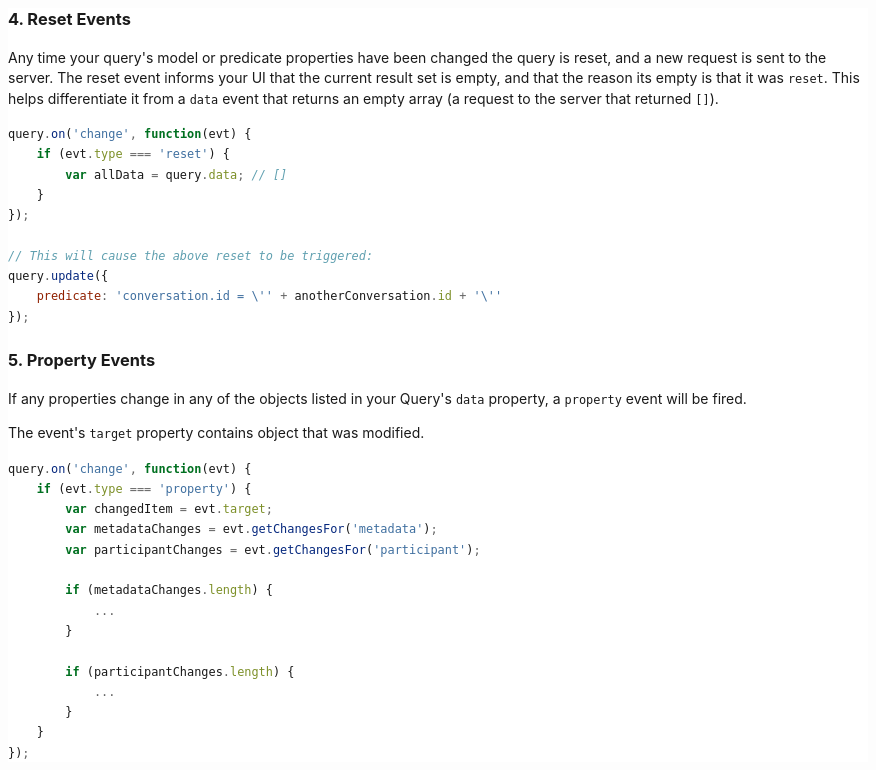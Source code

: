 ### 4. Reset Events

Any time your query's model or predicate properties have been changed
the query is reset, and a new request is sent to the server.  The reset event informs your UI that the current result set is empty, and that the reason its empty is that it was `reset`.  This helps differentiate it from a `data` event that returns an empty array (a request to the server that returned `[]`).
```javascript
query.on('change', function(evt) {
    if (evt.type === 'reset') {
        var allData = query.data; // []
    }
});

// This will cause the above reset to be triggered:
query.update({
    predicate: 'conversation.id = \'' + anotherConversation.id + '\''
});
```

### 5. Property Events

If any properties change in any of the objects listed in your Query's `data` property,
a `property` event will be fired.

The event's `target` property contains object that was modified.

```javascript
query.on('change', function(evt) {
    if (evt.type === 'property') {
        var changedItem = evt.target;
        var metadataChanges = evt.getChangesFor('metadata');
        var participantChanges = evt.getChangesFor('participant');

        if (metadataChanges.length) {
            ...
        }

        if (participantChanges.length) {
            ...
        }
    }
});
```
